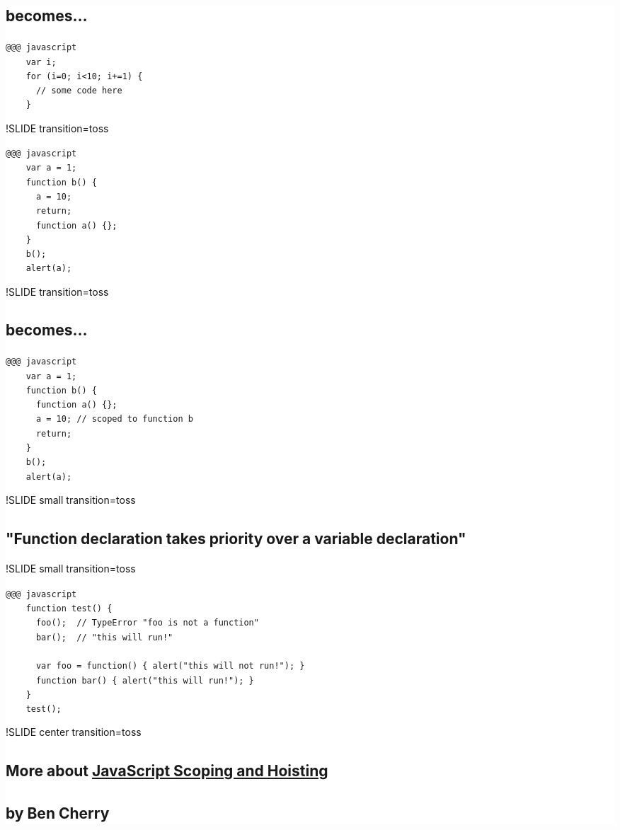 ## becomes...

	@@@ javascript
        var i;
        for (i=0; i<10; i+=1) {
          // some code here
        }

!SLIDE transition=toss

	@@@ javascript
        var a = 1;
        function b() {
          a = 10;
          return;
          function a() {};        
        }
        b();
        alert(a);

!SLIDE transition=toss

## becomes...

	@@@ javascript
        var a = 1;
        function b() {
          function a() {};
          a = 10; // scoped to function b
          return;
        }
        b();
        alert(a);

!SLIDE small transition=toss

## "Function declaration takes priority over a variable declaration"

!SLIDE small transition=toss

	@@@ javascript
        function test() {
          foo();  // TypeError "foo is not a function"
          bar();  // "this will run!"

          var foo = function() { alert("this will not run!"); }
          function bar() { alert("this will run!"); }
        }
        test();

!SLIDE center transition=toss

## More about [JavaScript Scoping and Hoisting](http://www.adequatelygood.com/2010/2/JavaScript-Scoping-and-Hoisting)
## by Ben Cherry
